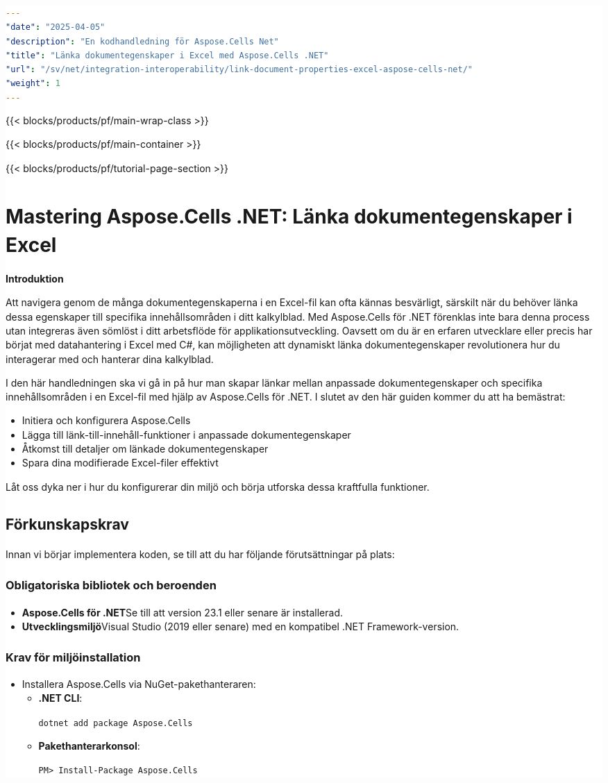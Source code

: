 ```yaml
---
"date": "2025-04-05"
"description": "En kodhandledning för Aspose.Cells Net"
"title": "Länka dokumentegenskaper i Excel med Aspose.Cells .NET"
"url": "/sv/net/integration-interoperability/link-document-properties-excel-aspose-cells-net/"
"weight": 1
---
```


{{< blocks/products/pf/main-wrap-class >}}

{{< blocks/products/pf/main-container >}}

{{< blocks/products/pf/tutorial-page-section >}}


# Mastering Aspose.Cells .NET: Länka dokumentegenskaper i Excel

**Introduktion**

Att navigera genom de många dokumentegenskaperna i en Excel-fil kan ofta kännas besvärligt, särskilt när du behöver länka dessa egenskaper till specifika innehållsområden i ditt kalkylblad. Med Aspose.Cells för .NET förenklas inte bara denna process utan integreras även sömlöst i ditt arbetsflöde för applikationsutveckling. Oavsett om du är en erfaren utvecklare eller precis har börjat med datahantering i Excel med C#, kan möjligheten att dynamiskt länka dokumentegenskaper revolutionera hur du interagerar med och hanterar dina kalkylblad.

I den här handledningen ska vi gå in på hur man skapar länkar mellan anpassade dokumentegenskaper och specifika innehållsområden i en Excel-fil med hjälp av Aspose.Cells för .NET. I slutet av den här guiden kommer du att ha bemästrat:

- Initiera och konfigurera Aspose.Cells
- Lägga till länk-till-innehåll-funktioner i anpassade dokumentegenskaper
- Åtkomst till detaljer om länkade dokumentegenskaper
- Spara dina modifierade Excel-filer effektivt

Låt oss dyka ner i hur du konfigurerar din miljö och börja utforska dessa kraftfulla funktioner.

## Förkunskapskrav

Innan vi börjar implementera koden, se till att du har följande förutsättningar på plats:

### Obligatoriska bibliotek och beroenden

- **Aspose.Cells för .NET**Se till att version 23.1 eller senare är installerad.
- **Utvecklingsmiljö**Visual Studio (2019 eller senare) med en kompatibel .NET Framework-version.

### Krav för miljöinstallation

- Installera Aspose.Cells via NuGet-pakethanteraren:
  - **.NET CLI**:
    ```bash
    dotnet add package Aspose.Cells
    ```
  - **Pakethanterarkonsol**:
    ```plaintext
    PM> Install-Package Aspose.Cells
    ```
